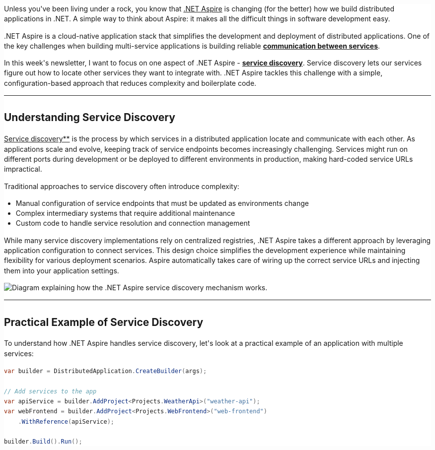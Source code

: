 Unless you've been living under a rock, you know that [<VPIcon icon="fa-brands fa-microsoft   "/>.NET Aspire](https://learn.microsoft.com/en-us/dotnet/aspire/get-started/aspire-overview) is changing (for the better) how we build distributed applications in .NET. A simple way to think about Aspire: it makes all the difficult things in software development easy.

.NET Aspire is a cloud-native application stack that simplifies the development and deployment of distributed applications. One of the key challenges when building multi-service applications is building reliable [**communication between services**](/milanjovanovic.tech/modular-monolith-communication-patterns.md).

In this week's newsletter, I want to focus on one aspect of .NET Aspire - [**service discovery**](/milanjovanovic.tech/service-discovery-in-microservices-with-net-and-consul.md). Service discovery lets our services figure out how to locate other services they want to integrate with. .NET Aspire tackles this challenge with a simple, configuration-based approach that reduces complexity and boilerplate code.

---

## Understanding Service Discovery

[<VPIcon icon="fa-brands fa-microsoft"/>Service discovery**](https://learn.microsoft.com/en-us/dotnet/core/extensions/service-discovery) is the process by which services in a distributed application locate and communicate with each other. As applications scale and evolve, keeping track of service endpoints becomes increasingly challenging. Services might run on different ports during development or be deployed to different environments in production, making hard-coded service URLs impractical.

Traditional approaches to service discovery often introduce complexity:

- Manual configuration of service endpoints that must be updated as environments change
- Complex intermediary systems that require additional maintenance
- Custom code to handle service resolution and connection management

While many service discovery implementations rely on centralized registries, .NET Aspire takes a different approach by leveraging application configuration to connect services. This design choice simplifies the development experience while maintaining flexibility for various deployment scenarios. Aspire automatically takes care of wiring up the correct service URLs and injecting them into your application settings.

![Diagram explaining how the .NET Aspire service discovery mechanism works.](https://milanjovanovic.tech/blogs/mnw_135/aspire_service_discovery.png?imwidth=3840)

---

## Practical Example of Service Discovery

To understand how .NET Aspire handles service discovery, let's look at a practical example of an application with multiple services:

```cs
var builder = DistributedApplication.CreateBuilder(args);

// Add services to the app
var apiService = builder.AddProject<Projects.WeatherApi>("weather-api");
var webFrontend = builder.AddProject<Projects.WebFrontend>("web-frontend")
    .WithReference(apiService);
    
builder.Build().Run();
```

